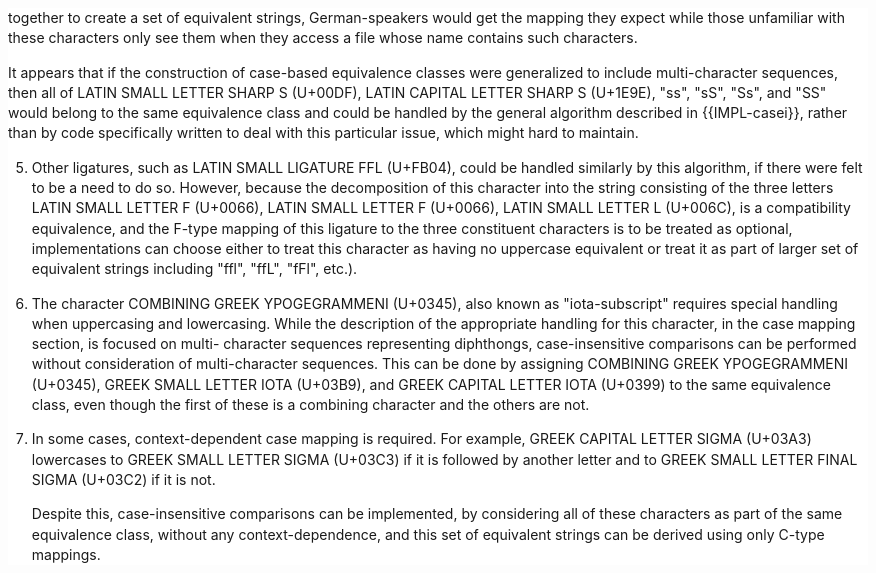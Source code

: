    together to create a set of equivalent strings,
   German-speakers would get the
   mapping they expect while those unfamiliar with these characters
   only see them when they access a file whose name contains such
   characters.

   It appears that if the construction of case-based
   equivalence classes were generalized to include multi-character
   sequences, then all of LATIN SMALL LETTER SHARP S (U+00DF), LATIN
   CAPITAL LETTER SHARP S (U+1E9E), "ss", "sS", "Ss", and "SS"
   would belong to the same equivalence class and could be handled
   by the general algorithm described in {{IMPL-casei}},
   rather than by code specifically written to deal with this
   particular issue, which might hard to maintain.

5. Other ligatures, such as LATIN SMALL LIGATURE FFL (U+FB04), could
   be handled similarly by this algorithm, if there were felt
   to be a need to do
   so. However, because the decomposition of this character into the
   string consisting of the three letters LATIN SMALL LETTER F (U+0066),
   LATIN SMALL LETTER F (U+0066), LATIN SMALL LETTER L (U+006C),
   is a compatibility equivalence, and the F-type mapping of this
   ligature to the three constituent characters is to be treated
   as optional,
   implementations can choose either to treat this character as
   having no uppercase equivalent or treat it as part of larger
   set of equivalent strings including "ffl", "ffL", "fFl", etc.).

6. The character COMBINING GREEK YPOGEGRAMMENI (U+0345), also known as
   "iota-subscript" requires special handling when uppercasing and
   lowercasing.  While the description of the appropriate handling for
   this character, in the case mapping section, is focused on multi-
   character sequences representing diphthongs, case-insensitive
   comparisons
   can be performed without consideration of multi-character
   sequences.  This can be done by  assigning COMBINING GREEK
   YPOGEGRAMMENI (U+0345), GREEK SMALL LETTER IOTA (U+03B9),
   and GREEK CAPITAL LETTER IOTA (U+0399) to the same equivalence
   class, even though the first of these is a combining character
   and the others are not.

7. In some cases, context-dependent case mapping is required.  For
   example, GREEK CAPITAL LETTER SIGMA (U+03A3) lowercases to
   GREEK SMALL LETTER SIGMA (U+03C3) if it is followed by another
   letter and to GREEK SMALL LETTER FINAL SIGMA (U+03C2) if it is not.

   Despite this, case-insensitive comparisons can be
   implemented, by considering
   all of these characters as part of the same equivalence class,
   without any context-dependence, and this set of equivalent
   strings can be
   derived using only
   C-type mappings.
